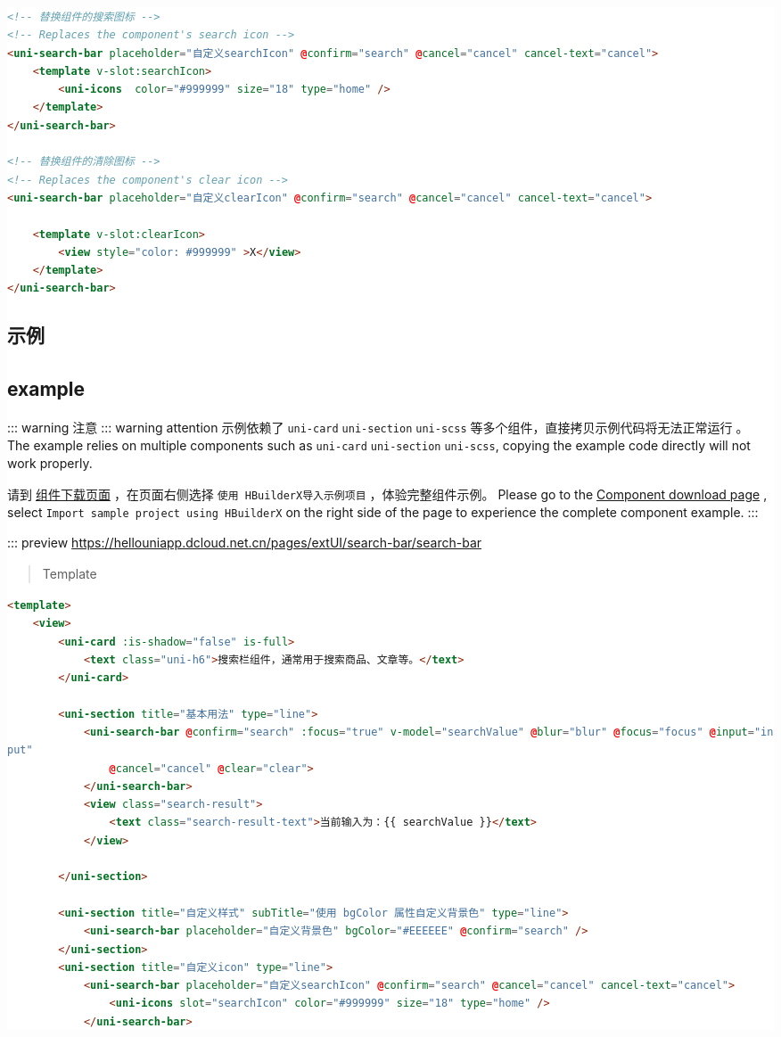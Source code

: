 ```html
<!-- 替换组件的搜索图标 -->
<!-- Replaces the component's search icon -->
<uni-search-bar placeholder="自定义searchIcon" @confirm="search" @cancel="cancel" cancel-text="cancel">
	<template v-slot:searchIcon>
		<uni-icons  color="#999999" size="18" type="home" />
	</template>
</uni-search-bar>

<!-- 替换组件的清除图标 -->
<!-- Replaces the component's clear icon -->
<uni-search-bar placeholder="自定义clearIcon" @confirm="search" @cancel="cancel" cancel-text="cancel">
	
	<template v-slot:clearIcon>
		<view style="color: #999999" >X</view>
	</template>
</uni-search-bar>

```
## 示例
## example
::: warning 注意
::: warning attention
示例依赖了 `uni-card` `uni-section` `uni-scss` 等多个组件，直接拷贝示例代码将无法正常运行 。
The example relies on multiple components such as `uni-card` `uni-section` `uni-scss`, copying the example code directly will not work properly.

请到 [组件下载页面](https://ext.dcloud.net.cn/plugin?name=uni-search-bar) ，在页面右侧选择 `使用 HBuilderX导入示例项目` ，体验完整组件示例。
Please go to the [Component download page](https://ext.dcloud.net.cn/plugin?name=uni-search-bar) , select `Import sample project using HBuilderX` on the right side of the page to experience the complete component example.
:::

::: preview https://hellouniapp.dcloud.net.cn/pages/extUI/search-bar/search-bar
> Template
``` html
<template>
	<view>
		<uni-card :is-shadow="false" is-full>
			<text class="uni-h6">搜索栏组件，通常用于搜索商品、文章等。</text>
		</uni-card>

		<uni-section title="基本用法" type="line">
			<uni-search-bar @confirm="search" :focus="true" v-model="searchValue" @blur="blur" @focus="focus" @input="input"
				@cancel="cancel" @clear="clear">
			</uni-search-bar>
			<view class="search-result">
				<text class="search-result-text">当前输入为：{{ searchValue }}</text>
			</view>

		</uni-section>

		<uni-section title="自定义样式" subTitle="使用 bgColor 属性自定义背景色" type="line">
			<uni-search-bar placeholder="自定义背景色" bgColor="#EEEEEE" @confirm="search" />
		</uni-section>
		<uni-section title="自定义icon" type="line">
			<uni-search-bar placeholder="自定义searchIcon" @confirm="search" @cancel="cancel" cancel-text="cancel">
				<uni-icons slot="searchIcon" color="#999999" size="18" type="home" />
			</uni-search-bar>
```